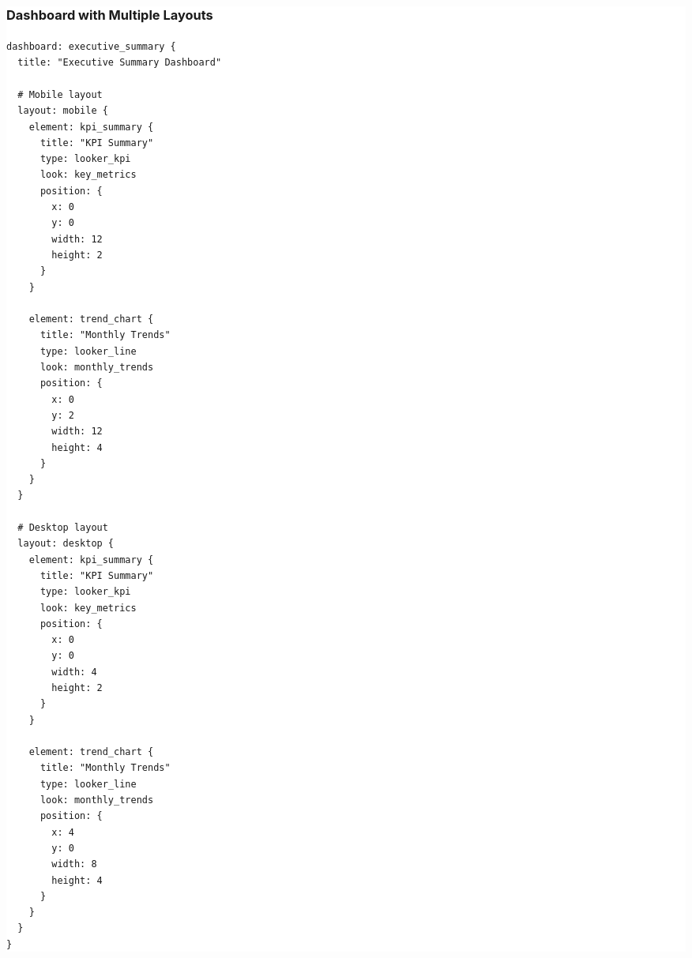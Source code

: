 ### Dashboard with Multiple Layouts
```lookml
dashboard: executive_summary {
  title: "Executive Summary Dashboard"
  
  # Mobile layout
  layout: mobile {
    element: kpi_summary {
      title: "KPI Summary"
      type: looker_kpi
      look: key_metrics
      position: {
        x: 0
        y: 0
        width: 12
        height: 2
      }
    }
    
    element: trend_chart {
      title: "Monthly Trends"
      type: looker_line
      look: monthly_trends
      position: {
        x: 0
        y: 2
        width: 12
        height: 4
      }
    }
  }
  
  # Desktop layout
  layout: desktop {
    element: kpi_summary {
      title: "KPI Summary"
      type: looker_kpi
      look: key_metrics
      position: {
        x: 0
        y: 0
        width: 4
        height: 2
      }
    }
    
    element: trend_chart {
      title: "Monthly Trends"
      type: looker_line
      look: monthly_trends
      position: {
        x: 4
        y: 0
        width: 8
        height: 4
      }
    }
  }
}
```
